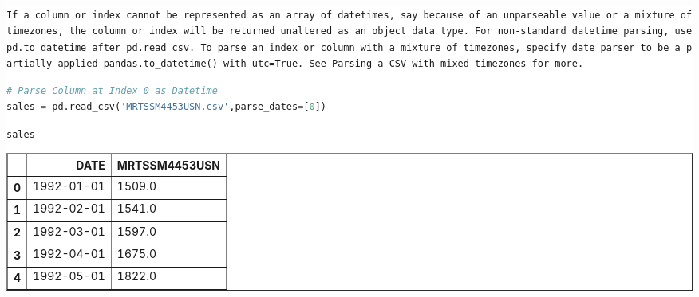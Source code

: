     If a column or index cannot be represented as an array of datetimes, say because of an unparseable value or a mixture of timezones, the column or index will be returned unaltered as an object data type. For non-standard datetime parsing, use pd.to_datetime after pd.read_csv. To parse an index or column with a mixture of timezones, specify date_parser to be a partially-applied pandas.to_datetime() with utc=True. See Parsing a CSV with mixed timezones for more.


```python
# Parse Column at Index 0 as Datetime
sales = pd.read_csv('MRTSSM4453USN.csv',parse_dates=[0])
```


```python
sales
```




<div>
<style scoped>
    .dataframe tbody tr th:only-of-type {
        vertical-align: middle;
    }

    .dataframe tbody tr th {
        vertical-align: top;
    }

    .dataframe thead th {
        text-align: right;
    }
</style>
<table border="1" class="dataframe">
  <thead>
    <tr style="text-align: right;">
      <th></th>
      <th>DATE</th>
      <th>MRTSSM4453USN</th>
    </tr>
  </thead>
  <tbody>
    <tr>
      <th>0</th>
      <td>1992-01-01</td>
      <td>1509.0</td>
    </tr>
    <tr>
      <th>1</th>
      <td>1992-02-01</td>
      <td>1541.0</td>
    </tr>
    <tr>
      <th>2</th>
      <td>1992-03-01</td>
      <td>1597.0</td>
    </tr>
    <tr>
      <th>3</th>
      <td>1992-04-01</td>
      <td>1675.0</td>
    </tr>
    <tr>
      <th>4</th>
      <td>1992-05-01</td>
      <td>1822.0</td>
    </tr>
    <tr>